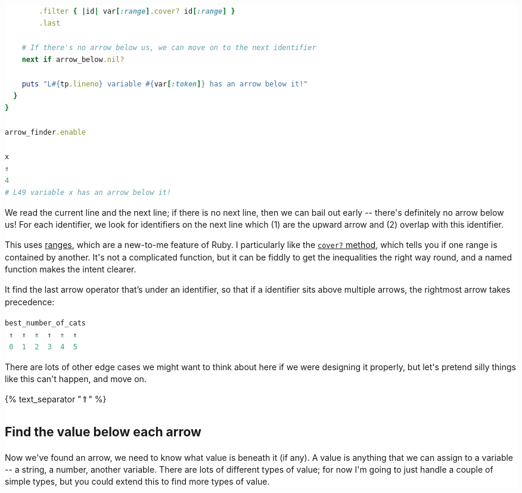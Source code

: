 ```ruby
        .filter { |id| var[:range].cover? id[:range] }
        .last

    # If there's no arrow below us, we can move on to the next identifier
    next if arrow_below.nil?

    puts "L#{tp.lineno} variable #{var[:token]} has an arrow below it!"
  }
}

arrow_finder.enable

x
⇑
4
# L49 variable x has an arrow below it!
```

We read the current line and the next line; if there is no next line, then we can bail out early -- there's definitely no arrow below us!
For each identifier, we look for identifiers on the next line which (1) are the upward arrow and (2) overlap with this identifier.

This uses [ranges], which are a new-to-me feature of Ruby.
I particularly like the [`cover?` method][cover], which tells you if one range is contained by another.
It's not a complicated function, but it can be fiddly to get the inequalities the right way round, and a named function makes the intent clearer.

It find the last arrow operator that’s under an identifier, so that if a identifier sits above multiple arrows, the rightmost arrow takes precedence:

```ruby
best_number_of_cats
 ⇑  ⇑  ⇑  ⇑  ⇑  ⇑
 0  1  2  3  4  5
```

There are lots of other edge cases we might want to think about here if we were designing it properly, but let's pretend silly things like this can't happen, and move on.

[ranges]: https://ruby-doc.org/core-2.5.1/Range.html
[cover]: https://ruby-doc.org/core-2.5.1/Range.html#method-i-cover-3F





{% text_separator "⇑" %}





## Find the value below each arrow

Now we've found an arrow, we need to know what value is beneath it (if any).
A value is anything that we can assign to a variable -- a string, a number, another variable.
There are lots of different types of value; for now I'm going to just handle a couple of simple types, but you could extend this to find more types of value.


[first]: https://web.archive.org/web/20151106023204/http://eigenclass.org/hiki/ruby+0.95
[ruby3]: https://www.ruby-lang.org/en/news/2020/12/25/ruby-3-0-0-released/
[kevin]: https://www.youtube.com/watch?v=vi_uVTd25LI
[index]: https://ruby-doc.org/3.2.0/String.html#method-i-index
[Ripper]: https://ruby-doc.org/stdlib-2.5.1/libdoc/ripper/rdoc/Ripper.html
[lex]: https://ruby-doc.org/stdlib-2.5.1/libdoc/ripper/rdoc/Ripper.html#method-c-lex
[comment]: https://github.com/kkuchta/vequals/blob/ca751ad6168c9810a89b0b5d59e6b1a3fbec10e6/vequals.rb#L42-L46
[binding]: https://ruby-doc.org/3.2.0/Binding.html
[binding_meth]: https://ruby-doc.org/3.2.0/Kernel.html#method-i-binding
[local_variable_set]: https://ruby-doc.org/3.2.0/Binding.html#method-i-local_variable_set
[define_singleton_method]: https://ruby-doc.org/core-2.4.3/Object.html#method-i-define_singleton_method
[vequals]: https://github.com/kkuchta/vequals
[Binding]: https://ruby-doc.org/core-2.5.1/Binding.html#method-i-local_variable_set
[TracePoint]: https://ruby-doc.org/core-2.7.0/TracePoint.html